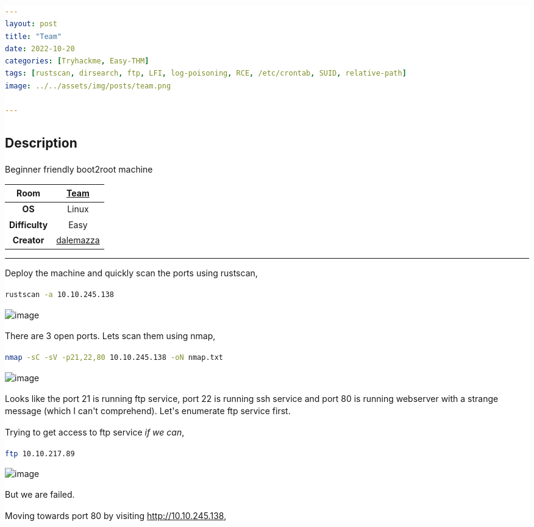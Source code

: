 ```yaml
---
layout: post
title: "Team"
date: 2022-10-20
categories: [Tryhackme, Easy-THM]
tags: [rustscan, dirsearch, ftp, LFI, log-poisoning, RCE, /etc/crontab, SUID, relative-path]
image: ../../assets/img/posts/team.png 

---
```


## Description

Beginner friendly boot2root machine

|**Room**|[Team](https://tryhackme.com/room/teamcw)|
|:---:|:---:|
|**OS**|Linux|
|**Difficulty**|Easy|
|**Creator**|[dalemazza](https://tryhackme.com/p/dalemazza)|

---

Deploy the machine and quickly scan the ports using rustscan,

```bash
rustscan -a 10.10.245.138
```

![image](https://user-images.githubusercontent.com/67465230/186906557-f1970436-36e3-4d13-98fa-a210f8427f0f.png)

There are 3 open ports. Lets scan them using nmap,

```bash
nmap -sC -sV -p21,22,80 10.10.245.138 -oN nmap.txt
```

![image](https://user-images.githubusercontent.com/67465230/186906624-6748c48e-4b64-4121-81c7-616fde560a9f.png)

Looks like the port 21 is running ftp service, port 22 is running ssh service and port 80 is running webserver with a strange message (which I can't comprehend). Let's enumerate ftp service first.

Trying to get access to ftp service *if we can*,

```bash
ftp 10.10.217.89
```

![image](https://user-images.githubusercontent.com/67465230/186943504-f5687b72-2142-4e3e-9528-d7e6efbbb3b5.png)

But we are failed.

Moving towards port 80 by visiting http://10.10.245.138,
